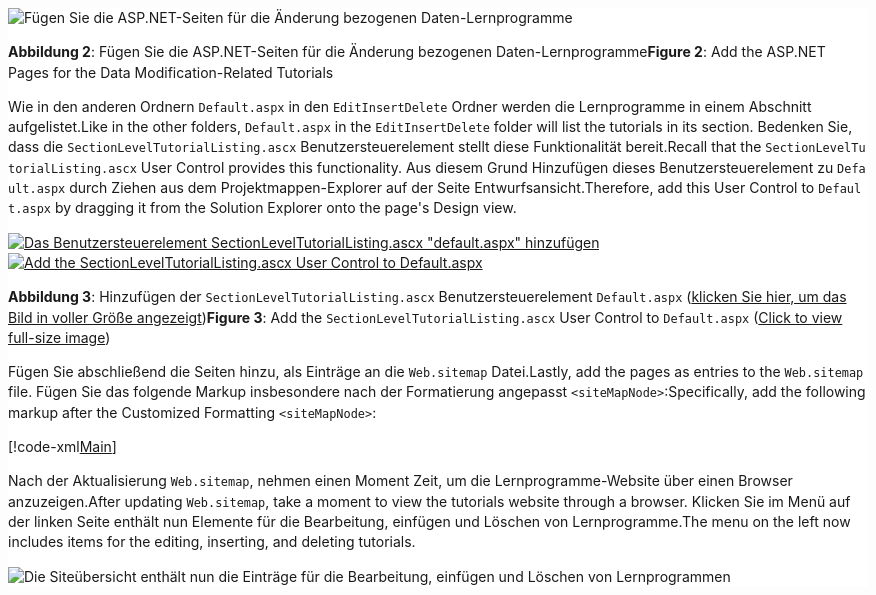 
![Fügen Sie die ASP.NET-Seiten für die Änderung bezogenen Daten-Lernprogramme](an-overview-of-inserting-updating-and-deleting-data-vb/_static/image4.png)

<span data-ttu-id="d1265-127">**Abbildung 2**: Fügen Sie die ASP.NET-Seiten für die Änderung bezogenen Daten-Lernprogramme</span><span class="sxs-lookup"><span data-stu-id="d1265-127">**Figure 2**: Add the ASP.NET Pages for the Data Modification-Related Tutorials</span></span>


<span data-ttu-id="d1265-128">Wie in den anderen Ordnern `Default.aspx` in den `EditInsertDelete` Ordner werden die Lernprogramme in einem Abschnitt aufgelistet.</span><span class="sxs-lookup"><span data-stu-id="d1265-128">Like in the other folders, `Default.aspx` in the `EditInsertDelete` folder will list the tutorials in its section.</span></span> <span data-ttu-id="d1265-129">Bedenken Sie, dass die `SectionLevelTutorialListing.ascx` Benutzersteuerelement stellt diese Funktionalität bereit.</span><span class="sxs-lookup"><span data-stu-id="d1265-129">Recall that the `SectionLevelTutorialListing.ascx` User Control provides this functionality.</span></span> <span data-ttu-id="d1265-130">Aus diesem Grund Hinzufügen dieses Benutzersteuerelement zu `Default.aspx` durch Ziehen aus dem Projektmappen-Explorer auf der Seite Entwurfsansicht.</span><span class="sxs-lookup"><span data-stu-id="d1265-130">Therefore, add this User Control to `Default.aspx` by dragging it from the Solution Explorer onto the page's Design view.</span></span>


<span data-ttu-id="d1265-131">[![Das Benutzersteuerelement SectionLevelTutorialListing.ascx "default.aspx" hinzufügen](an-overview-of-inserting-updating-and-deleting-data-vb/_static/image6.png)](an-overview-of-inserting-updating-and-deleting-data-vb/_static/image5.png)</span><span class="sxs-lookup"><span data-stu-id="d1265-131">[![Add the SectionLevelTutorialListing.ascx User Control to Default.aspx](an-overview-of-inserting-updating-and-deleting-data-vb/_static/image6.png)](an-overview-of-inserting-updating-and-deleting-data-vb/_static/image5.png)</span></span>

<span data-ttu-id="d1265-132">**Abbildung 3**: Hinzufügen der `SectionLevelTutorialListing.ascx` Benutzersteuerelement `Default.aspx` ([klicken Sie hier, um das Bild in voller Größe angezeigt](an-overview-of-inserting-updating-and-deleting-data-vb/_static/image7.png))</span><span class="sxs-lookup"><span data-stu-id="d1265-132">**Figure 3**: Add the `SectionLevelTutorialListing.ascx` User Control to `Default.aspx` ([Click to view full-size image](an-overview-of-inserting-updating-and-deleting-data-vb/_static/image7.png))</span></span>


<span data-ttu-id="d1265-133">Fügen Sie abschließend die Seiten hinzu, als Einträge an die `Web.sitemap` Datei.</span><span class="sxs-lookup"><span data-stu-id="d1265-133">Lastly, add the pages as entries to the `Web.sitemap` file.</span></span> <span data-ttu-id="d1265-134">Fügen Sie das folgende Markup insbesondere nach der Formatierung angepasst `<siteMapNode>`:</span><span class="sxs-lookup"><span data-stu-id="d1265-134">Specifically, add the following markup after the Customized Formatting `<siteMapNode>`:</span></span>


[!code-xml[Main](an-overview-of-inserting-updating-and-deleting-data-vb/samples/sample1.xml)]

<span data-ttu-id="d1265-135">Nach der Aktualisierung `Web.sitemap`, nehmen einen Moment Zeit, um die Lernprogramme-Website über einen Browser anzuzeigen.</span><span class="sxs-lookup"><span data-stu-id="d1265-135">After updating `Web.sitemap`, take a moment to view the tutorials website through a browser.</span></span> <span data-ttu-id="d1265-136">Klicken Sie im Menü auf der linken Seite enthält nun Elemente für die Bearbeitung, einfügen und Löschen von Lernprogramme.</span><span class="sxs-lookup"><span data-stu-id="d1265-136">The menu on the left now includes items for the editing, inserting, and deleting tutorials.</span></span>


![Die Siteübersicht enthält nun die Einträge für die Bearbeitung, einfügen und Löschen von Lernprogrammen](an-overview-of-inserting-updating-and-deleting-data-vb/_static/image8.png)
